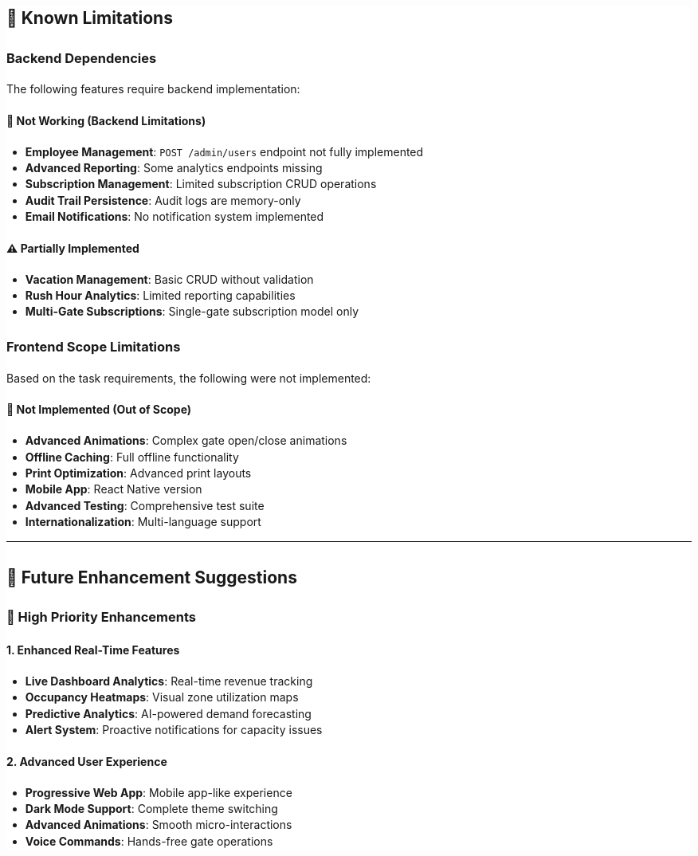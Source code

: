
## 🚧 Known Limitations

### Backend Dependencies

The following features require backend implementation:

#### 🔄 Not Working (Backend Limitations)

- **Employee Management**: `POST /admin/users` endpoint not fully implemented
- **Advanced Reporting**: Some analytics endpoints missing
- **Subscription Management**: Limited subscription CRUD operations
- **Audit Trail Persistence**: Audit logs are memory-only
- **Email Notifications**: No notification system implemented

#### ⚠️ Partially Implemented

- **Vacation Management**: Basic CRUD without validation
- **Rush Hour Analytics**: Limited reporting capabilities
- **Multi-Gate Subscriptions**: Single-gate subscription model only

### Frontend Scope Limitations

Based on the task requirements, the following were not implemented:

#### 🔄 Not Implemented (Out of Scope)

- **Advanced Animations**: Complex gate open/close animations
- **Offline Caching**: Full offline functionality
- **Print Optimization**: Advanced print layouts
- **Mobile App**: React Native version
- **Advanced Testing**: Comprehensive test suite
- **Internationalization**: Multi-language support

---

## 🔮 Future Enhancement Suggestions

### 🎯 High Priority Enhancements

#### 1. **Enhanced Real-Time Features**

- **Live Dashboard Analytics**: Real-time revenue tracking
- **Occupancy Heatmaps**: Visual zone utilization maps
- **Predictive Analytics**: AI-powered demand forecasting
- **Alert System**: Proactive notifications for capacity issues

#### 2. **Advanced User Experience**

- **Progressive Web App**: Mobile app-like experience
- **Dark Mode Support**: Complete theme switching
- **Advanced Animations**: Smooth micro-interactions
- **Voice Commands**: Hands-free gate operations
